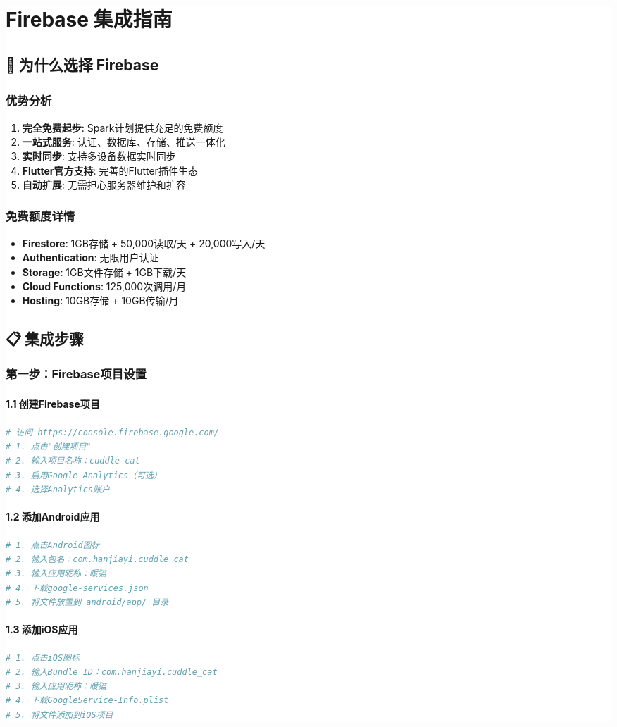 # Firebase 集成指南

## 🎯 为什么选择 Firebase

### 优势分析
1. **完全免费起步**: Spark计划提供充足的免费额度
2. **一站式服务**: 认证、数据库、存储、推送一体化
3. **实时同步**: 支持多设备数据实时同步
4. **Flutter官方支持**: 完善的Flutter插件生态
5. **自动扩展**: 无需担心服务器维护和扩容

### 免费额度详情
- **Firestore**: 1GB存储 + 50,000读取/天 + 20,000写入/天
- **Authentication**: 无限用户认证
- **Storage**: 1GB文件存储 + 1GB下载/天
- **Cloud Functions**: 125,000次调用/月
- **Hosting**: 10GB存储 + 10GB传输/月

## 📋 集成步骤

### 第一步：Firebase项目设置

#### 1.1 创建Firebase项目
```bash
# 访问 https://console.firebase.google.com/
# 1. 点击"创建项目"
# 2. 输入项目名称：cuddle-cat
# 3. 启用Google Analytics（可选）
# 4. 选择Analytics账户
```

#### 1.2 添加Android应用
```bash
# 1. 点击Android图标
# 2. 输入包名：com.hanjiayi.cuddle_cat
# 3. 输入应用昵称：暖猫
# 4. 下载google-services.json
# 5. 将文件放置到 android/app/ 目录
```

#### 1.3 添加iOS应用
```bash
# 1. 点击iOS图标  
# 2. 输入Bundle ID：com.hanjiayi.cuddle_cat
# 3. 输入应用昵称：暖猫
# 4. 下载GoogleService-Info.plist
# 5. 将文件添加到iOS项目
```
